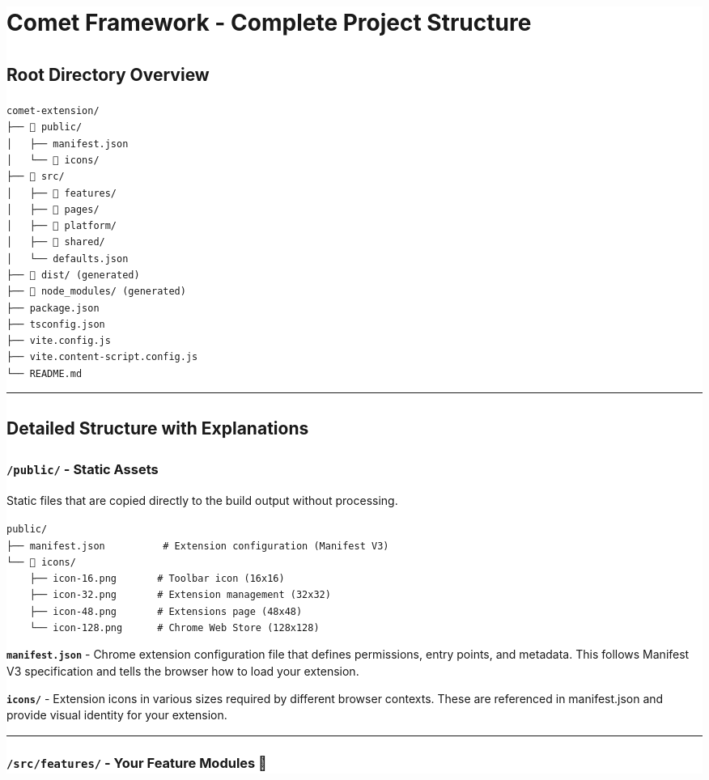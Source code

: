 # Comet Framework - Complete Project Structure

## Root Directory Overview

```
comet-extension/
├── 📁 public/
│   ├── manifest.json
│   └── 📁 icons/
├── 📁 src/
│   ├── 📁 features/
│   ├── 📁 pages/
│   ├── 📁 platform/
│   ├── 📁 shared/
│   └── defaults.json
├── 📁 dist/ (generated)
├── 📁 node_modules/ (generated)
├── package.json
├── tsconfig.json
├── vite.config.js
├── vite.content-script.config.js
└── README.md
```

---

## Detailed Structure with Explanations

### `/public/` - Static Assets

Static files that are copied directly to the build output without processing.

```
public/
├── manifest.json          # Extension configuration (Manifest V3)
└── 📁 icons/
    ├── icon-16.png       # Toolbar icon (16x16)
    ├── icon-32.png       # Extension management (32x32)
    ├── icon-48.png       # Extensions page (48x48)
    └── icon-128.png      # Chrome Web Store (128x128)
```

**`manifest.json`** - Chrome extension configuration file that defines permissions, entry points, and metadata. This follows Manifest V3 specification and tells the browser how to load your extension.

**`icons/`** - Extension icons in various sizes required by different browser contexts. These are referenced in manifest.json and provide visual identity for your extension.

---

### `/src/features/` - Your Feature Modules 🎯
